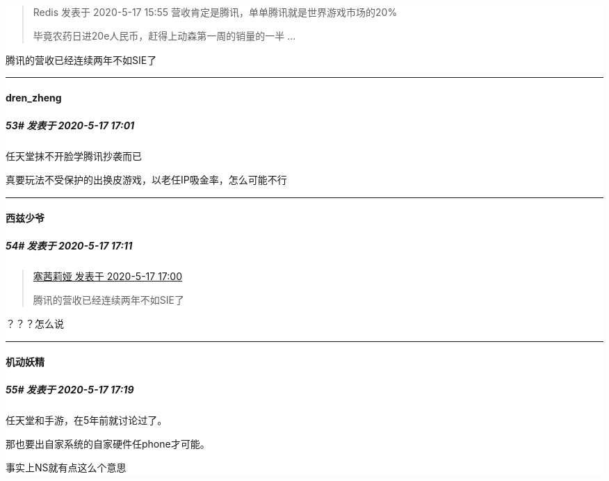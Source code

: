 

<blockquote>Redis 发表于 2020-5-17 15:55
营收肯定是腾讯，单单腾讯就是世界游戏市场的20%

毕竟农药日进20e人民币，赶得上动森第一周的销量的一半 ...</blockquote>
腾讯的营收已经连续两年不如SIE了







-----

####  dren_zheng  
##### 53#       发表于 2020-5-17 17:01




任天堂抹不开脸学腾讯抄袭而已

真要玩法不受保护的出换皮游戏，以老任IP吸金率，怎么可能不行







-----

####  西兹少爷  
##### 54#       发表于 2020-5-17 17:11



<blockquote><a href="httphttps://bbs.saraba1st.com/2b/forum.php?mod=redirect&amp;goto=findpost&amp;pid=47453050&amp;ptid=1935478" target="_blank">塞茜莉娅 发表于 2020-5-17 17:00</a>

腾讯的营收已经连续两年不如SIE了</blockquote>
？？？怎么说







-----

####  机动妖精  
##### 55#       发表于 2020-5-17 17:19




任天堂和手游，在5年前就讨论过了。

那也要出自家系统的自家硬件任phone才可能。

事实上NS就有点这么个意思





